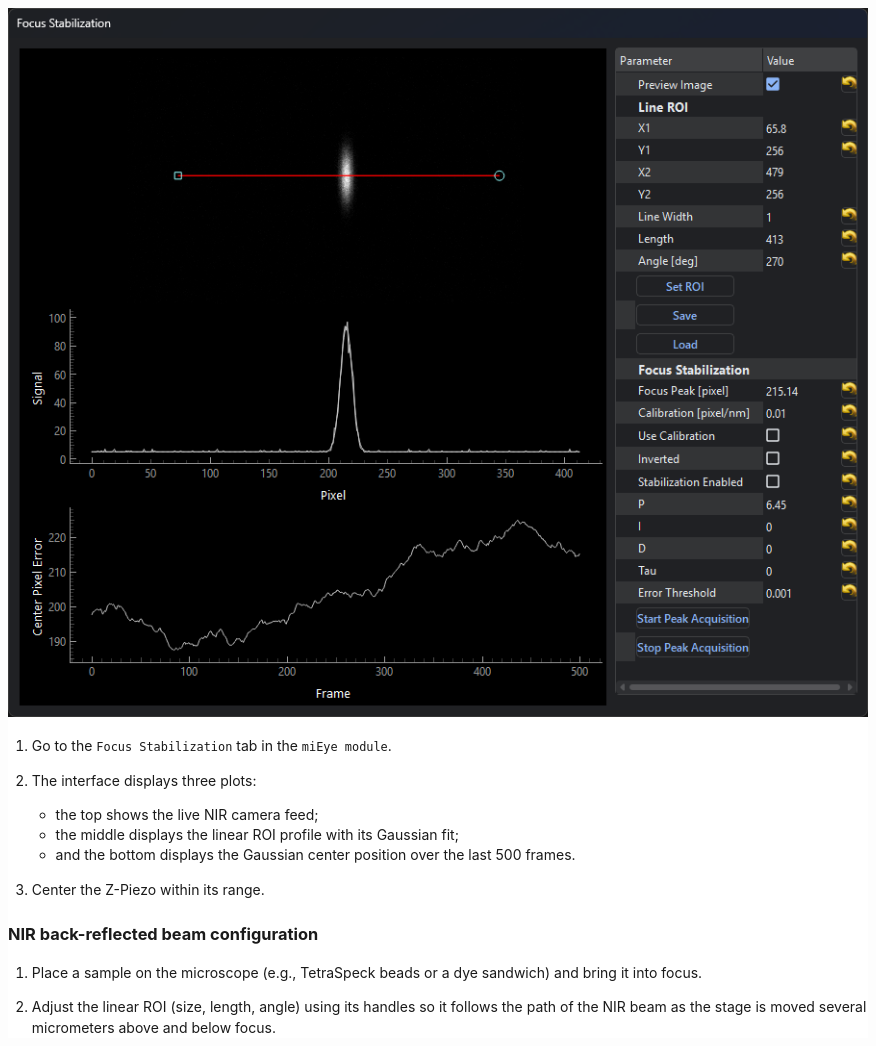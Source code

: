 ![Focus Stabilization](images/focus_stabilization.png)

1. Go to the `Focus Stabilization` tab in the `miEye module`.
2. The interface displays three plots:

   - the top shows the live NIR camera feed;
   - the middle displays the linear ROI profile with its Gaussian fit;
   - and the bottom displays the Gaussian center position over the last 500 frames.

3. Center the Z-Piezo within its range.

### NIR back-reflected beam configuration

1. Place a sample on the microscope (e.g., TetraSpeck beads or a dye sandwich) and bring it into focus.

2. Adjust the linear ROI (size, length, angle) using its handles so it follows the path of the NIR beam as the stage is moved several micrometers above and below focus.
